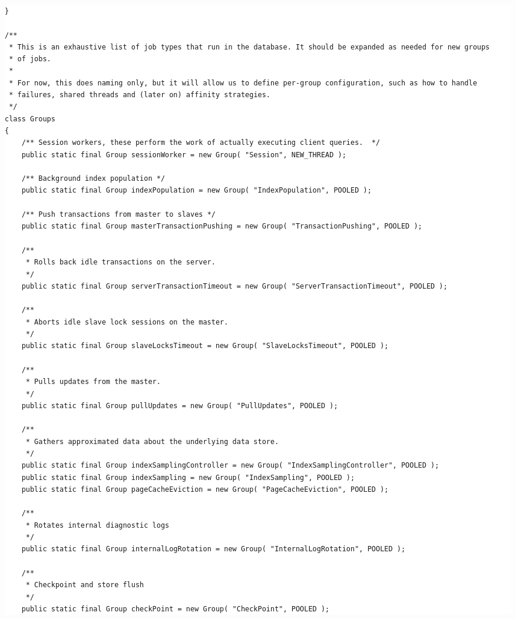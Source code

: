 
    }

    /**
     * This is an exhaustive list of job types that run in the database. It should be expanded as needed for new groups
     * of jobs.
     *
     * For now, this does naming only, but it will allow us to define per-group configuration, such as how to handle
     * failures, shared threads and (later on) affinity strategies.
     */
    class Groups
    {
        /** Session workers, these perform the work of actually executing client queries.  */
        public static final Group sessionWorker = new Group( "Session", NEW_THREAD );

        /** Background index population */
        public static final Group indexPopulation = new Group( "IndexPopulation", POOLED );

        /** Push transactions from master to slaves */
        public static final Group masterTransactionPushing = new Group( "TransactionPushing", POOLED );

        /**
         * Rolls back idle transactions on the server.
         */
        public static final Group serverTransactionTimeout = new Group( "ServerTransactionTimeout", POOLED );

        /**
         * Aborts idle slave lock sessions on the master.
         */
        public static final Group slaveLocksTimeout = new Group( "SlaveLocksTimeout", POOLED );

        /**
         * Pulls updates from the master.
         */
        public static final Group pullUpdates = new Group( "PullUpdates", POOLED );

        /**
         * Gathers approximated data about the underlying data store.
         */
        public static final Group indexSamplingController = new Group( "IndexSamplingController", POOLED );
        public static final Group indexSampling = new Group( "IndexSampling", POOLED );
        public static final Group pageCacheEviction = new Group( "PageCacheEviction", POOLED );

        /**
         * Rotates internal diagnostic logs
         */
        public static final Group internalLogRotation = new Group( "InternalLogRotation", POOLED );

        /**
         * Checkpoint and store flush
         */
        public static final Group checkPoint = new Group( "CheckPoint", POOLED );
